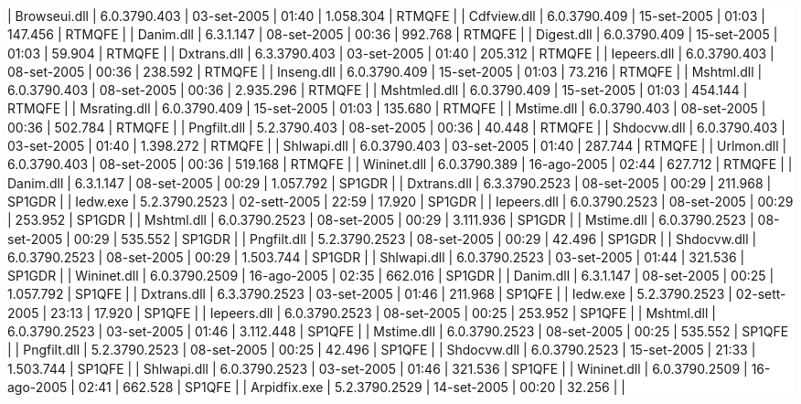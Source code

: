 | Browseui.dll | 6.0.3790.403  | 03-set-2005  | 01:40 | 1.058.304  | RTMQFE   |
| Cdfview.dll  | 6.0.3790.409  | 15-set-2005  | 01:03 | 147.456    | RTMQFE   |
| Danim.dll    | 6.3.1.147     | 08-set-2005  | 00:36 | 992.768    | RTMQFE   |
| Digest.dll   | 6.0.3790.409  | 15-set-2005  | 01:03 | 59.904     | RTMQFE   |
| Dxtrans.dll  | 6.3.3790.403  | 03-set-2005  | 01:40 | 205.312    | RTMQFE   |
| Iepeers.dll  | 6.0.3790.403  | 08-set-2005  | 00:36 | 238.592    | RTMQFE   |
| Inseng.dll   | 6.0.3790.409  | 15-set-2005  | 01:03 | 73.216     | RTMQFE   |
| Mshtml.dll   | 6.0.3790.403  | 08-set-2005  | 00:36 | 2.935.296  | RTMQFE   |
| Mshtmled.dll | 6.0.3790.409  | 15-set-2005  | 01:03 | 454.144    | RTMQFE   |
| Msrating.dll | 6.0.3790.409  | 15-set-2005  | 01:03 | 135.680    | RTMQFE   |
| Mstime.dll   | 6.0.3790.403  | 08-set-2005  | 00:36 | 502.784    | RTMQFE   |
| Pngfilt.dll  | 5.2.3790.403  | 08-set-2005  | 00:36 | 40.448     | RTMQFE   |
| Shdocvw.dll  | 6.0.3790.403  | 03-set-2005  | 01:40 | 1.398.272  | RTMQFE   |
| Shlwapi.dll  | 6.0.3790.403  | 03-set-2005  | 01:40 | 287.744    | RTMQFE   |
| Urlmon.dll   | 6.0.3790.403  | 08-set-2005  | 00:36 | 519.168    | RTMQFE   |
| Wininet.dll  | 6.0.3790.389  | 16-ago-2005  | 02:44 | 627.712    | RTMQFE   |
| Danim.dll    | 6.3.1.147     | 08-set-2005  | 00:29 | 1.057.792  | SP1GDR   |
| Dxtrans.dll  | 6.3.3790.2523 | 08-set-2005  | 00:29 | 211.968    | SP1GDR   |
| Iedw.exe     | 5.2.3790.2523 | 02-sett-2005 | 22:59 | 17.920     | SP1GDR   |
| Iepeers.dll  | 6.0.3790.2523 | 08-set-2005  | 00:29 | 253.952    | SP1GDR   |
| Mshtml.dll   | 6.0.3790.2523 | 08-set-2005  | 00:29 | 3.111.936  | SP1GDR   |
| Mstime.dll   | 6.0.3790.2523 | 08-set-2005  | 00:29 | 535.552    | SP1GDR   |
| Pngfilt.dll  | 5.2.3790.2523 | 08-set-2005  | 00:29 | 42.496     | SP1GDR   |
| Shdocvw.dll  | 6.0.3790.2523 | 08-set-2005  | 00:29 | 1.503.744  | SP1GDR   |
| Shlwapi.dll  | 6.0.3790.2523 | 03-set-2005  | 01:44 | 321.536    | SP1GDR   |
| Wininet.dll  | 6.0.3790.2509 | 16-ago-2005  | 02:35 | 662.016    | SP1GDR   |
| Danim.dll    | 6.3.1.147     | 08-set-2005  | 00:25 | 1.057.792  | SP1QFE   |
| Dxtrans.dll  | 6.3.3790.2523 | 03-set-2005  | 01:46 | 211.968    | SP1QFE   |
| Iedw.exe     | 5.2.3790.2523 | 02-sett-2005 | 23:13 | 17.920     | SP1QFE   |
| Iepeers.dll  | 6.0.3790.2523 | 08-set-2005  | 00:25 | 253.952    | SP1QFE   |
| Mshtml.dll   | 6.0.3790.2523 | 03-set-2005  | 01:46 | 3.112.448  | SP1QFE   |
| Mstime.dll   | 6.0.3790.2523 | 08-set-2005  | 00:25 | 535.552    | SP1QFE   |
| Pngfilt.dll  | 5.2.3790.2523 | 08-set-2005  | 00:25 | 42.496     | SP1QFE   |
| Shdocvw.dll  | 6.0.3790.2523 | 15-set-2005  | 21:33 | 1.503.744  | SP1QFE   |
| Shlwapi.dll  | 6.0.3790.2523 | 03-set-2005  | 01:46 | 321.536    | SP1QFE   |
| Wininet.dll  | 6.0.3790.2509 | 16-ago-2005  | 02:41 | 662.528    | SP1QFE   |
| Arpidfix.exe | 5.2.3790.2529 | 14-set-2005  | 00:20 | 32.256     |          |
